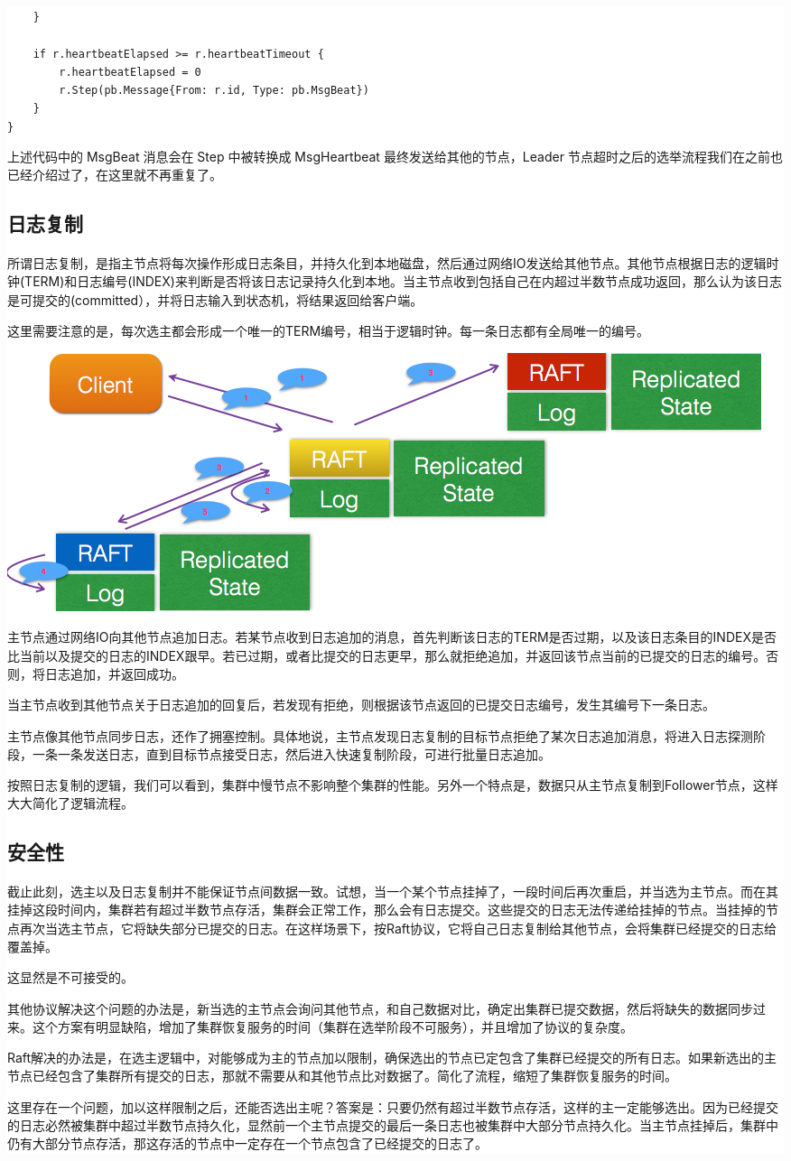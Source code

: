 ```
    } 

    if r.heartbeatElapsed >= r.heartbeatTimeout {
        r.heartbeatElapsed = 0
        r.Step(pb.Message{From: r.id, Type: pb.MsgBeat})
    }
}
```
上述代码中的 MsgBeat 消息会在 Step 中被转换成 MsgHeartbeat 最终发送给其他的节点，Leader 节点超时之后的选举流程我们在之前也已经介绍过了，在这里就不再重复了。

## 日志复制
所谓日志复制，是指主节点将每次操作形成日志条目，并持久化到本地磁盘，然后通过网络IO发送给其他节点。其他节点根据日志的逻辑时钟(TERM)和日志编号(INDEX)来判断是否将该日志记录持久化到本地。当主节点收到包括自己在内超过半数节点成功返回，那么认为该日志是可提交的(committed），并将日志输入到状态机，将结果返回给客户端。

这里需要注意的是，每次选主都会形成一个唯一的TERM编号，相当于逻辑时钟。每一条日志都有全局唯一的编号。

![](./imgs/etcd_raft22.png)

主节点通过网络IO向其他节点追加日志。若某节点收到日志追加的消息，首先判断该日志的TERM是否过期，以及该日志条目的INDEX是否比当前以及提交的日志的INDEX跟早。若已过期，或者比提交的日志更早，那么就拒绝追加，并返回该节点当前的已提交的日志的编号。否则，将日志追加，并返回成功。

当主节点收到其他节点关于日志追加的回复后，若发现有拒绝，则根据该节点返回的已提交日志编号，发生其编号下一条日志。

主节点像其他节点同步日志，还作了拥塞控制。具体地说，主节点发现日志复制的目标节点拒绝了某次日志追加消息，将进入日志探测阶段，一条一条发送日志，直到目标节点接受日志，然后进入快速复制阶段，可进行批量日志追加。

按照日志复制的逻辑，我们可以看到，集群中慢节点不影响整个集群的性能。另外一个特点是，数据只从主节点复制到Follower节点，这样大大简化了逻辑流程。

## 安全性
截止此刻，选主以及日志复制并不能保证节点间数据一致。试想，当一个某个节点挂掉了，一段时间后再次重启，并当选为主节点。而在其挂掉这段时间内，集群若有超过半数节点存活，集群会正常工作，那么会有日志提交。这些提交的日志无法传递给挂掉的节点。当挂掉的节点再次当选主节点，它将缺失部分已提交的日志。在这样场景下，按Raft协议，它将自己日志复制给其他节点，会将集群已经提交的日志给覆盖掉。

这显然是不可接受的。

其他协议解决这个问题的办法是，新当选的主节点会询问其他节点，和自己数据对比，确定出集群已提交数据，然后将缺失的数据同步过来。这个方案有明显缺陷，增加了集群恢复服务的时间（集群在选举阶段不可服务），并且增加了协议的复杂度。

Raft解决的办法是，在选主逻辑中，对能够成为主的节点加以限制，确保选出的节点已定包含了集群已经提交的所有日志。如果新选出的主节点已经包含了集群所有提交的日志，那就不需要从和其他节点比对数据了。简化了流程，缩短了集群恢复服务的时间。

这里存在一个问题，加以这样限制之后，还能否选出主呢？答案是：只要仍然有超过半数节点存活，这样的主一定能够选出。因为已经提交的日志必然被集群中超过半数节点持久化，显然前一个主节点提交的最后一条日志也被集群中大部分节点持久化。当主节点挂掉后，集群中仍有大部分节点存活，那这存活的节点中一定存在一个节点包含了已经提交的日志了。